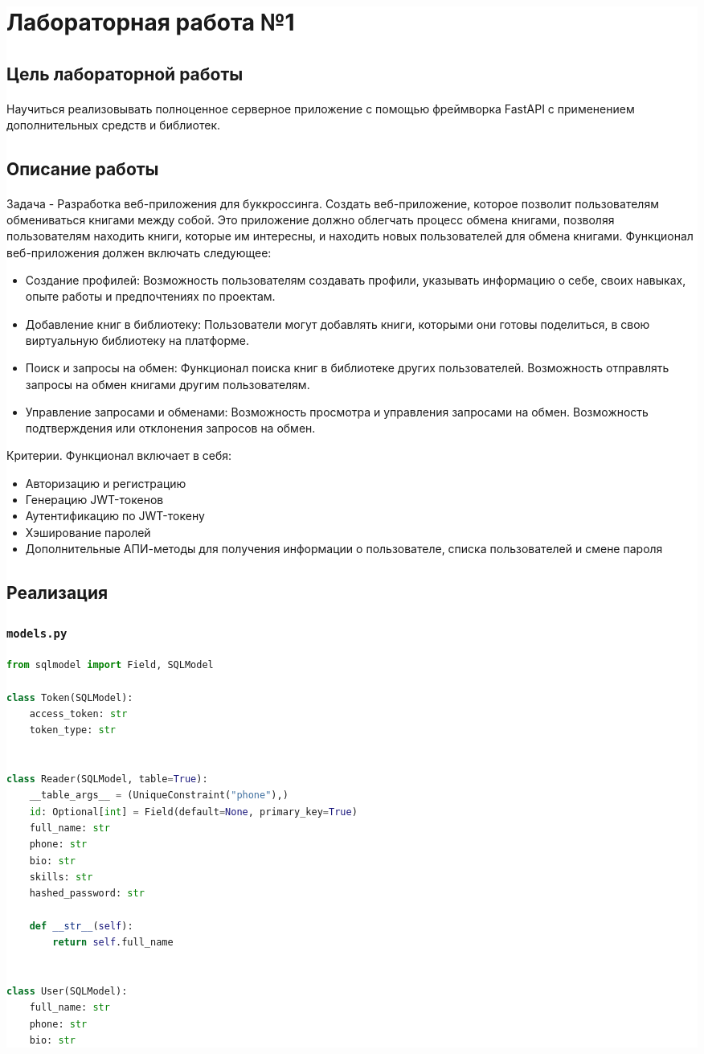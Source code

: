 # Лабораторная работа №1

## Цель лабораторной работы

Научиться реализовывать полноценное серверное приложение с помощью фреймворка FastAPI с применением дополнительных средств и библиотек.

## Описание работы

Задача - Разработка веб-приложения для буккроссинга. Создать веб-приложение, которое позволит пользователям обмениваться книгами между собой. Это приложение должно облегчать процесс обмена книгами, позволяя пользователям находить книги, которые им интересны, и находить новых пользователей для обмена книгами. Функционал веб-приложения должен включать следующее:

* Создание профилей: Возможность пользователям создавать профили, указывать информацию о себе, своих навыках, опыте работы и предпочтениях по проектам.

* Добавление книг в библиотеку: Пользователи могут добавлять книги, которыми они готовы поделиться, в свою виртуальную библиотеку на платформе.

* Поиск и запросы на обмен: Функционал поиска книг в библиотеке других пользователей. Возможность отправлять запросы на обмен книгами другим пользователям.

* Управление запросами и обменами: Возможность просмотра и управления запросами на обмен. Возможность подтверждения или отклонения запросов на обмен.


Критерии. Функционал включает в себя:
* Авторизацию и регистрацию
* Генерацию JWT-токенов
* Аутентификацию по JWT-токену
* Хэширование паролей
* Дополнительные АПИ-методы для получения информации о пользователе, списка пользователей и смене пароля


## Реализация

### `models.py`
```python
from sqlmodel import Field, SQLModel

class Token(SQLModel):
    access_token: str
    token_type: str


class Reader(SQLModel, table=True):
    __table_args__ = (UniqueConstraint("phone"),)
    id: Optional[int] = Field(default=None, primary_key=True)
    full_name: str
    phone: str
    bio: str
    skills: str
    hashed_password: str

    def __str__(self):
        return self.full_name


class User(SQLModel):
    full_name: str
    phone: str
    bio: str
```